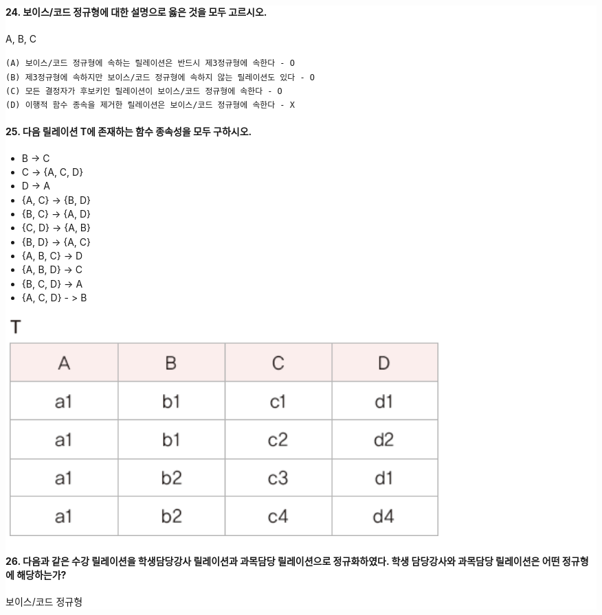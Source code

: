#### 24. 보이스/코드 정규형에 대한 설명으로 옳은 것을 모두 고르시오.
A, B, C
```
(A) 보이스/코드 정규형에 속하는 릴레이션은 반드시 제3정규형에 속한다 - O
(B) 제3정규형에 속하지만 보이스/코드 정규형에 속하지 않는 릴레이션도 있다 - O
(C) 모든 결정자가 후보키인 릴레이션이 보이스/코드 정규형에 속한다 - O
(D) 이행적 함수 종속을 제거한 릴레이션은 보이스/코드 정규형에 속한다 - X
```

#### 25. 다음 릴레이션 T에 존재하는 함수 종속성을 모두 구하시오.
- B -> C
- C -> {A, C, D}
- D -> A
- {A, C} -> {B, D}
- {B, C} -> {A, D}
- {C, D} -> {A, B}
- {B, D} -> {A, C}
- {A, B, C} -> D
- {A, B, D} -> C
- {B, C, D} -> A
- {A, C, D} - > B

<img src="img/09_05.png">

#### 26. 다음과 같은 수강 릴레이션을 학생담당강사 릴레이션과 과목담당 릴레이션으로 정규화하였다. 학생 담당강사와 과목담당 릴레이션은 어떤 정규형에 해당하는가?
보이스/코드 정규형
